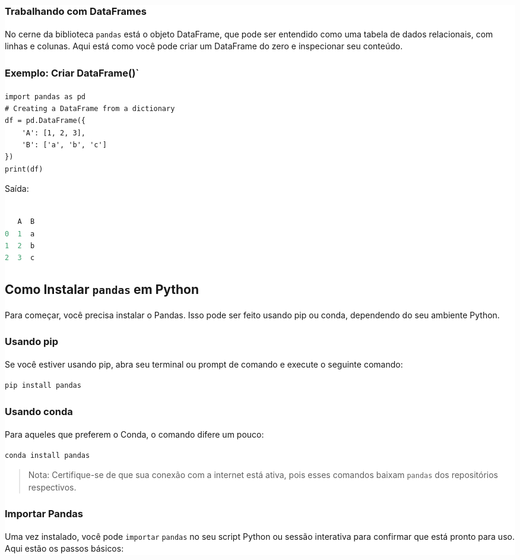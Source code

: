 ### Trabalhando com DataFrames

No cerne da biblioteca `pandas` está o objeto DataFrame, que pode ser entendido como uma tabela de dados relacionais, com linhas e colunas. Aqui está como você pode criar um DataFrame do zero e inspecionar seu conteúdo.

### Exemplo: Criar DataFrame()`

```python3
import pandas as pd
# Creating a DataFrame from a dictionary
df = pd.DataFrame({
    'A': [1, 2, 3],
    'B': ['a', 'b', 'c']
})
print(df)
```

Saída:

```python

   A  B
0  1  a
1  2  b
2  3  c
```

## Como Instalar `pandas` em Python

Para começar, você precisa instalar o Pandas. Isso pode ser feito usando pip ou conda, dependendo do seu ambiente Python.

### Usando pip

Se você estiver usando pip, abra seu terminal ou prompt de comando e execute o seguinte comando:

```python
pip install pandas
```

### Usando conda

Para aqueles que preferem o Conda, o comando difere um pouco:

```python
conda install pandas
```

> Nota: Certifique-se de que sua conexão com a internet está ativa, pois esses comandos baixam `pandas` dos repositórios respectivos.

### Importar Pandas

Uma vez instalado, você pode `importar` `pandas` no seu script Python ou sessão interativa para confirmar que está pronto para uso. Aqui estão os passos básicos:
